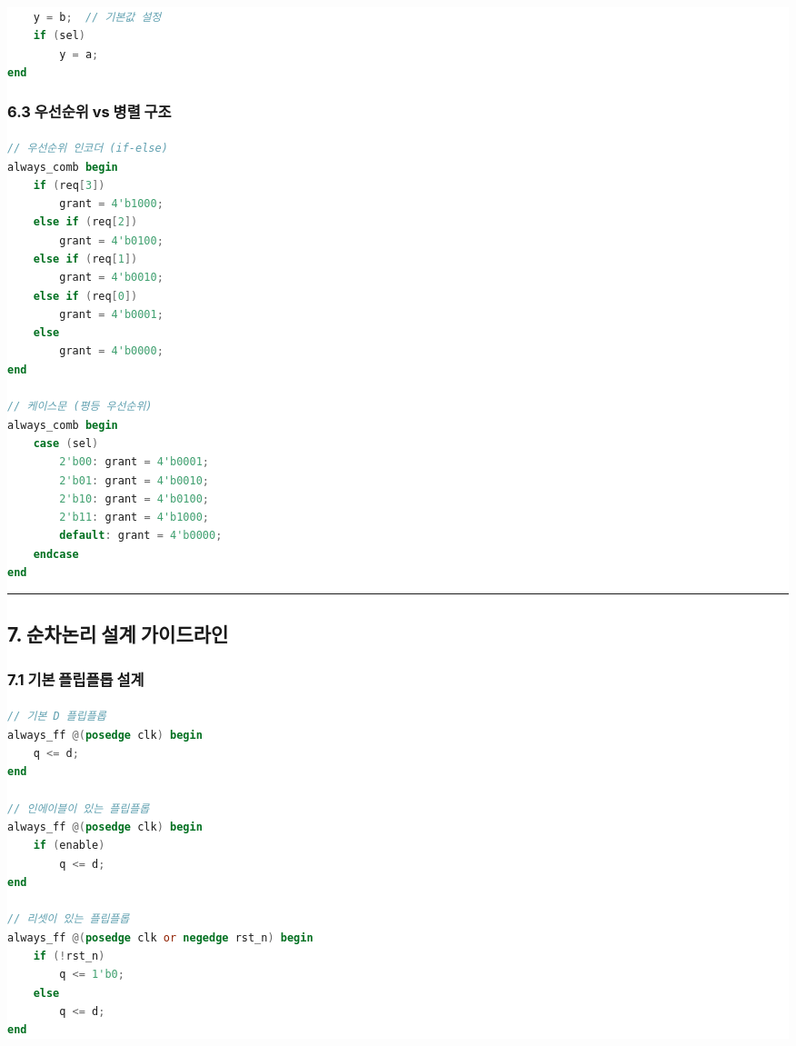 ```verilog
    y = b;  // 기본값 설정
    if (sel)
        y = a;
end
```

### 6.3 우선순위 vs 병렬 구조

```verilog
// 우선순위 인코더 (if-else)
always_comb begin
    if (req[3])
        grant = 4'b1000;
    else if (req[2])
        grant = 4'b0100;
    else if (req[1])
        grant = 4'b0010;
    else if (req[0])
        grant = 4'b0001;
    else
        grant = 4'b0000;
end

// 케이스문 (평등 우선순위)
always_comb begin
    case (sel)
        2'b00: grant = 4'b0001;
        2'b01: grant = 4'b0010;
        2'b10: grant = 4'b0100;
        2'b11: grant = 4'b1000;
        default: grant = 4'b0000;
    endcase
end
```

---

## 7. 순차논리 설계 가이드라인

### 7.1 기본 플립플롭 설계

```verilog
// 기본 D 플립플롭
always_ff @(posedge clk) begin
    q <= d;
end

// 인에이블이 있는 플립플롭
always_ff @(posedge clk) begin
    if (enable)
        q <= d;
end

// 리셋이 있는 플립플롭
always_ff @(posedge clk or negedge rst_n) begin
    if (!rst_n)
        q <= 1'b0;
    else
        q <= d;
end
```
